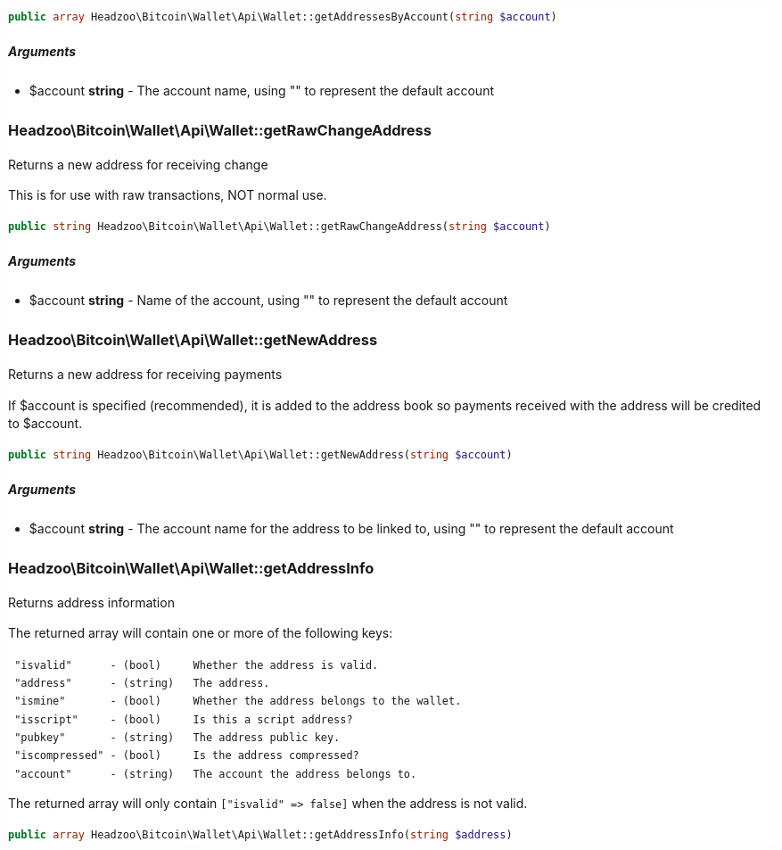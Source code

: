 
```php
public array Headzoo\Bitcoin\Wallet\Api\Wallet::getAddressesByAccount(string $account)
```


##### Arguments

* $account **string** - The account name, using &quot;&quot; to represent the default account



### Headzoo\Bitcoin\Wallet\Api\Wallet::getRawChangeAddress
Returns a new address for receiving change

This is for use with raw transactions, NOT normal use.
```php
public string Headzoo\Bitcoin\Wallet\Api\Wallet::getRawChangeAddress(string $account)
```


##### Arguments

* $account **string** - Name of the account, using &quot;&quot; to represent the default account



### Headzoo\Bitcoin\Wallet\Api\Wallet::getNewAddress
Returns a new address for receiving payments

If $account is specified (recommended), it is added to the address book so payments received with the address
will be credited to $account.
```php
public string Headzoo\Bitcoin\Wallet\Api\Wallet::getNewAddress(string $account)
```


##### Arguments

* $account **string** - The account name for the address to be linked to, using &quot;&quot; to represent the default account



### Headzoo\Bitcoin\Wallet\Api\Wallet::getAddressInfo
Returns address information

The returned array will contain one or more of the following keys:
```
 "isvalid"      - (bool)     Whether the address is valid.
 "address"      - (string)   The address.
 "ismine"       - (bool)     Whether the address belongs to the wallet.
 "isscript"     - (bool)     Is this a script address?
 "pubkey"       - (string)   The address public key.
 "iscompressed" - (bool)     Is the address compressed?
 "account"      - (string)   The account the address belongs to.
```

The returned array will only contain `["isvalid" => false]` when the address is not valid.
```php
public array Headzoo\Bitcoin\Wallet\Api\Wallet::getAddressInfo(string $address)
```
